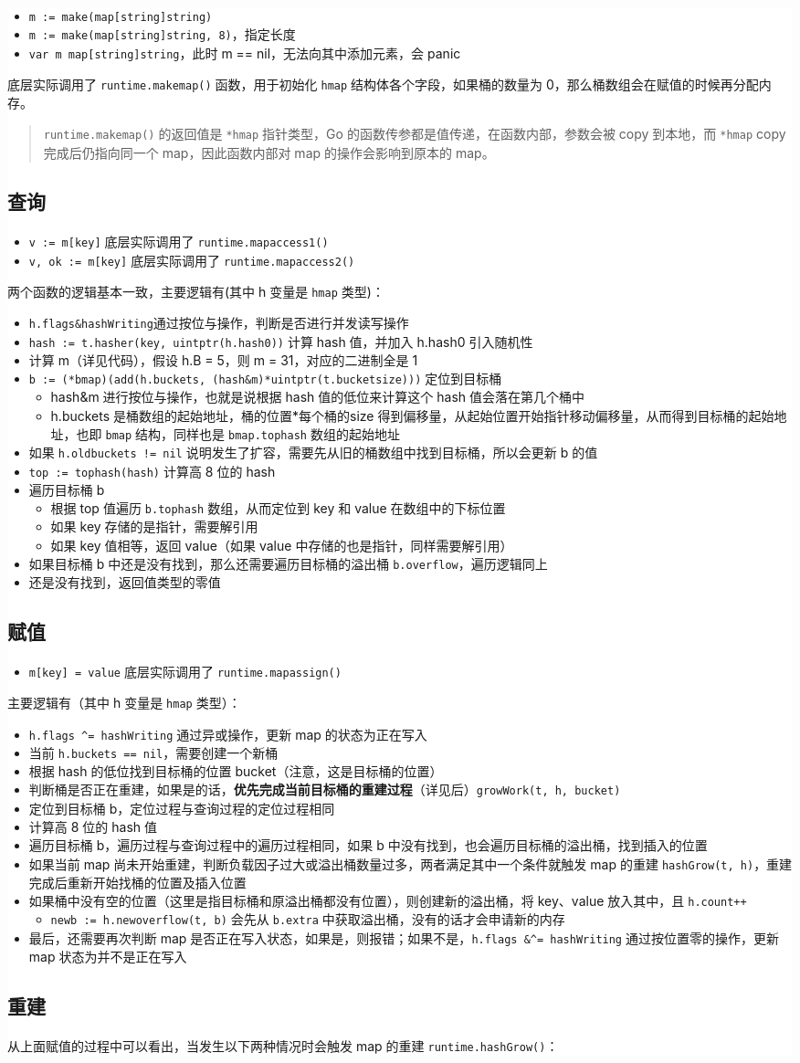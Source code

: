 - `m := make(map[string]string)` 
- `m := make(map[string]string, 8)`，指定长度
- `var m map[string]string`，此时 m == nil，无法向其中添加元素，会 panic

底层实际调用了 `runtime.makemap()` 函数，用于初始化 `hmap` 结构体各个字段，如果桶的数量为 0，那么桶数组会在赋值的时候再分配内存。

> `runtime.makemap()` 的返回值是 `*hmap` 指针类型，Go 的函数传参都是值传递，在函数内部，参数会被 copy 到本地，而 `*hmap` copy 完成后仍指向同一个 map，因此函数内部对 map 的操作会影响到原本的 map。

## 查询

- `v := m[key]` 底层实际调用了 `runtime.mapaccess1()` 
- `v, ok := m[key]` 底层实际调用了 `runtime.mapaccess2()`

两个函数的逻辑基本一致，主要逻辑有(其中 h 变量是 `hmap` 类型)：

- `h.flags&hashWriting`通过按位与操作，判断是否进行并发读写操作
- `hash := t.hasher(key, uintptr(h.hash0))` 计算 hash 值，并加入 h.hash0 引入随机性
- 计算 m（详见代码），假设 h.B = 5，则 m = 31，对应的二进制全是 1
- `b := (*bmap)(add(h.buckets, (hash&m)*uintptr(t.bucketsize)))` 定位到目标桶
  - hash&m 进行按位与操作，也就是说根据 hash 值的低位来计算这个 hash 值会落在第几个桶中
  - h.buckets 是桶数组的起始地址，桶的位置*每个桶的size 得到偏移量，从起始位置开始指针移动偏移量，从而得到目标桶的起始地址，也即 `bmap` 结构，同样也是 `bmap.tophash` 数组的起始地址
- 如果 `h.oldbuckets != nil` 说明发生了扩容，需要先从旧的桶数组中找到目标桶，所以会更新 b 的值
- `top := tophash(hash)` 计算高 8 位的 hash
- 遍历目标桶 b
  - 根据 top 值遍历 `b.tophash` 数组，从而定位到 key 和 value 在数组中的下标位置
  - 如果 key 存储的是指针，需要解引用
  - 如果 key 值相等，返回 value（如果 value 中存储的也是指针，同样需要解引用）
- 如果目标桶 b 中还是没有找到，那么还需要遍历目标桶的溢出桶 `b.overflow`，遍历逻辑同上
- 还是没有找到，返回值类型的零值

## 赋值

- `m[key] = value` 底层实际调用了 `runtime.mapassign()` 

主要逻辑有（其中 h 变量是 `hmap` 类型）：

- `h.flags ^= hashWriting` 通过异或操作，更新 map 的状态为正在写入
- 当前 `h.buckets == nil`，需要创建一个新桶
- 根据 hash 的低位找到目标桶的位置 bucket（注意，这是目标桶的位置）
- 判断桶是否正在重建，如果是的话，**优先完成当前目标桶的重建过程**（详见后）`growWork(t, h, bucket)`
- 定位到目标桶 b，定位过程与查询过程的定位过程相同
- 计算高 8 位的 hash 值
- 遍历目标桶 b，遍历过程与查询过程中的遍历过程相同，如果 b 中没有找到，也会遍历目标桶的溢出桶，找到插入的位置
- 如果当前 map 尚未开始重建，判断负载因子过大或溢出桶数量过多，两者满足其中一个条件就触发 map 的重建 `hashGrow(t, h)`，重建完成后重新开始找桶的位置及插入位置
- 如果桶中没有空的位置（这里是指目标桶和原溢出桶都没有位置），则创建新的溢出桶，将 key、value 放入其中，且 `h.count++`
  - `newb := h.newoverflow(t, b)` 会先从 `b.extra` 中获取溢出桶，没有的话才会申请新的内存
- 最后，还需要再次判断 map 是否正在写入状态，如果是，则报错；如果不是，`h.flags &^= hashWriting` 通过按位置零的操作，更新 map 状态为并不是正在写入

## 重建

从上面赋值的过程中可以看出，当发生以下两种情况时会触发 map 的重建 `runtime.hashGrow()`：
